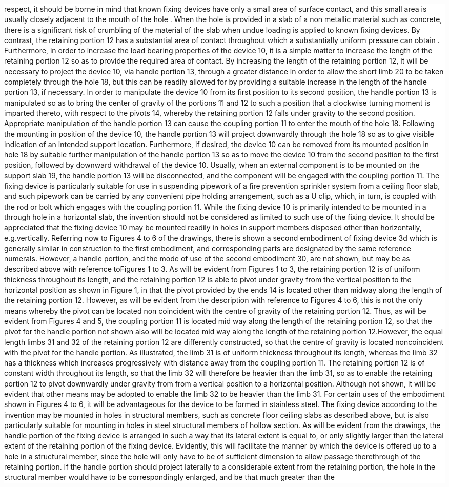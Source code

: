 respect, it should be borne in mind that known fixing devices have only a small area of surface contact, and this small area is usually closely adjacent to the mouth of the hole . When the hole is provided in a slab of a non metallic material such as concrete, there is a significant risk of crumbling of the material of the slab when undue loading is applied to known fixing devices. By contrast, the retaining portion 12 has a substantial area of contact throughout which a substantially uniform pressure can obtain . Furthermore, in order to increase the load bearing properties of the device 10, it is a simple matter to increase the length of the retaining portion 12 so as to provide the required area of contact. By increasing the length of the retaining portion 12, it will be necessary to project the device 10, via handle portion 13, through a greater distance in order to allow the short limb 20 to be taken completely through the hole 18, but this can be readily allowed for by providing a suitable increase in the length of the handle portion 13, if necessary. In order to manipulate the device 10 from its first position to its second position, the handle portion 13 is manipulated so as to bring the center of gravity of the portions 11 and 12 to such a position that a clockwise turning moment is imparted thereto, with respect to the pivots 14, whereby the retaining portion 12 falls under gravity to the second position. Appropriate manipulation of the handle portion 13 can cause the coupling portion 11 to enter the mouth of the hole 18. Following the mounting in position of the device 10, the handle portion 13 will project downwardly through the hole 18 so as to give visible indication of an intended support location. Furthermore, if desired, the device 10 can be removed from its mounted position in hole 18 by suitable further manipulation of the handle portion 13 so as to move the device 10 from the second position to the first position, followed by downward withdrawal of the device 10. Usually, when an external component is to be mounted on the support slab 19, the handle portion 13 will be disconnected, and the component will be engaged with the coupling portion 11. The fixing device is particularly suitable for use in suspending pipework of a fire prevention sprinkler system from a ceiling floor slab, and such pipework can be carried by any convenient pipe holding arrangement, such as a U clip, which, in turn, is coupled with the rod or bolt which engages with the coupling portion 11. While the fixing device 10 is primarily intended to be mounted in a through hole in a horizontal slab, the invention should not be considered as limited to such use of the fixing device. It should be appreciated that the fixing device 10 may be mounted readily in holes in support members disposed other than horizontally, e.g.vertically. Referring now to Figures 4 to 6 of the drawings, there is shown a second embodiment of fixing device 3d which is generally similar in construction to the first embodiment, and corresponding parts are designated by the same reference numerals. However, a handle portion, and the mode of use of the second embodiment 30, are not shown, but may be as described above with reference toFigures 1 to 3. As will be evident from Figures 1 to 3, the retaining portion 12 is of uniform thickness throughout its length, and the retaining portion 12 is able to pivot under gravity from the vertical position to the horizontal position as shown in Figure 1, in that the pivot provided by the ends 14 is located other than midway along the length of the retaining portion 12. However, as will be evident from the description with reference to Figures 4 to 6, this is not the only means whereby the pivot can be located non coincident with the centre of gravity of the retaining portion 12. Thus, as will be evident from Figures 4 and 5, the coupling portion 11 is located mid way along the length of the retaining portion 12, so that the pivot for the handle portion not shown also will be located mid way along the length of the retaining portion 12.However, the equal length limbs 31 and 32 of the retaining portion 12 are differently constructed, so that the centre of gravity is located noncoincident with the pivot for the handle portion. As illustrated, the limb 31 is of uniform thickness throughout its length, whereas the limb 32 has a thickness which increases progressively with distance away from the coupling portion 11. The retaining portion 12 is of constant width throughout its length, so that the limb 32 will therefore be heavier than the limb 31, so as to enable the retaining portion 12 to pivot downwardly under gravity from from a vertical position to a horizontal position. Although not shown, it will be evident that other means may be adopted to enable the limb 32 to be heavier than the limb 31. For certain uses of the embodiment shown in Figures 4 to 6, it will be advantageous for the device to be formed in stainless steel. The fixing device according to the invention may be mounted in holes in structural members, such as concrete floor ceiling slabs as described above, but is also particularly suitable for mounting in holes in steel structural members of hollow section. As will be evident from the drawings, the handle portion of the fixing device is arranged in such a way that its lateral extent is equal to, or only slightly larger than the lateral extent of the retaining portion of the fixing device. Evidently, this will facilitate the manner by which the device is offered up to a hole in a structural member, since the hole will only have to be of sufficient dimension to allow passage therethrough of the retaining portion. If the handle portion should project laterally to a considerable extent from the retaining portion, the hole in the structural member would have to be correspondingly enlarged, and be that much greater than the